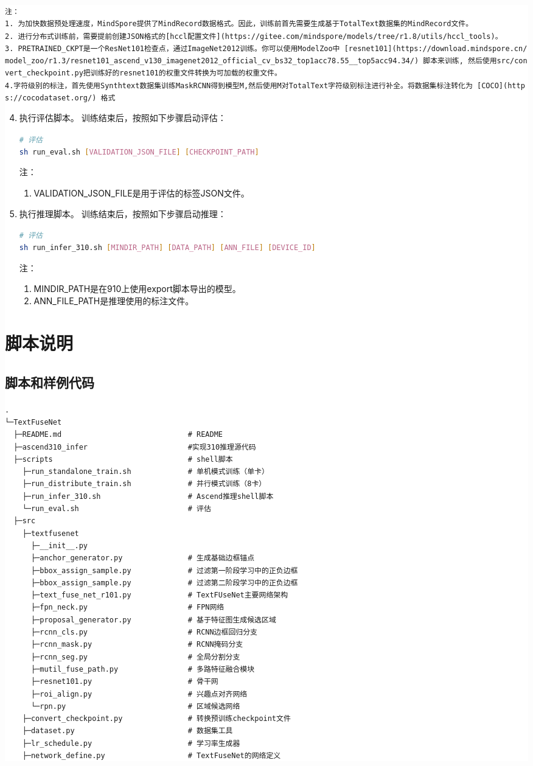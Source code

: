     注：
    1. 为加快数据预处理速度，MindSpore提供了MindRecord数据格式。因此，训练前首先需要生成基于TotalText数据集的MindRecord文件。
    2. 进行分布式训练前，需要提前创建JSON格式的[hccl配置文件](https://gitee.com/mindspore/models/tree/r1.8/utils/hccl_tools)。
    3. PRETRAINED_CKPT是一个ResNet101检查点，通过ImageNet2012训练。你可以使用ModelZoo中 [resnet101](https://download.mindspore.cn/model_zoo/r1.3/resnet101_ascend_v130_imagenet2012_official_cv_bs32_top1acc78.55__top5acc94.34/) 脚本来训练, 然后使用src/convert_checkpoint.py把训练好的resnet101的权重文件转换为可加载的权重文件。
    4.字符级别的标注，首先使用Synthtext数据集训练MaskRCNN得到模型M,然后使用M对TotalText字符级别标注进行补全。将数据集标注转化为 [COCO](https://cocodataset.org/) 格式

4. 执行评估脚本。
   训练结束后，按照如下步骤启动评估：

   ```bash
   # 评估
   sh run_eval.sh [VALIDATION_JSON_FILE] [CHECKPOINT_PATH]
   ```

   注：
   1. VALIDATION_JSON_FILE是用于评估的标签JSON文件。

5. 执行推理脚本。
   训练结束后，按照如下步骤启动推理：

   ```bash
   # 评估
   sh run_infer_310.sh [MINDIR_PATH] [DATA_PATH] [ANN_FILE] [DEVICE_ID]
   ```

   注：
   1. MINDIR_PATH是在910上使用export脚本导出的模型。
   2. ANN_FILE_PATH是推理使用的标注文件。

# 脚本说明

## 脚本和样例代码

```shell
.
└─TextFuseNet
  ├─README.md                             # README
  ├─ascend310_infer                       #实现310推理源代码
  ├─scripts                               # shell脚本
    ├─run_standalone_train.sh             # 单机模式训练（单卡）
    ├─run_distribute_train.sh             # 并行模式训练（8卡）
    ├─run_infer_310.sh                    # Ascend推理shell脚本
    └─run_eval.sh                         # 评估
  ├─src
    ├─textfusenet
      ├─__init__.py
      ├─anchor_generator.py               # 生成基础边框锚点
      ├─bbox_assign_sample.py             # 过滤第一阶段学习中的正负边框
      ├─bbox_assign_sample.py             # 过滤第二阶段学习中的正负边框
      ├─text_fuse_net_r101.py             # TextFUseNet主要网络架构
      ├─fpn_neck.py                       # FPN网络
      ├─proposal_generator.py             # 基于特征图生成候选区域
      ├─rcnn_cls.py                       # RCNN边框回归分支
      ├─rcnn_mask.py                      # RCNN掩码分支
      ├─rcnn_seg.py                       # 全局分割分支
      ├─mutil_fuse_path.py                # 多路特征融合模块
      ├─resnet101.py                      # 骨干网
      ├─roi_align.py                      # 兴趣点对齐网络
      └─rpn.py                            # 区域候选网络
    ├─convert_checkpoint.py               # 转换预训练checkpoint文件
    ├─dataset.py                          # 数据集工具
    ├─lr_schedule.py                      # 学习率生成器
    ├─network_define.py                   # TextFuseNet的网络定义
```